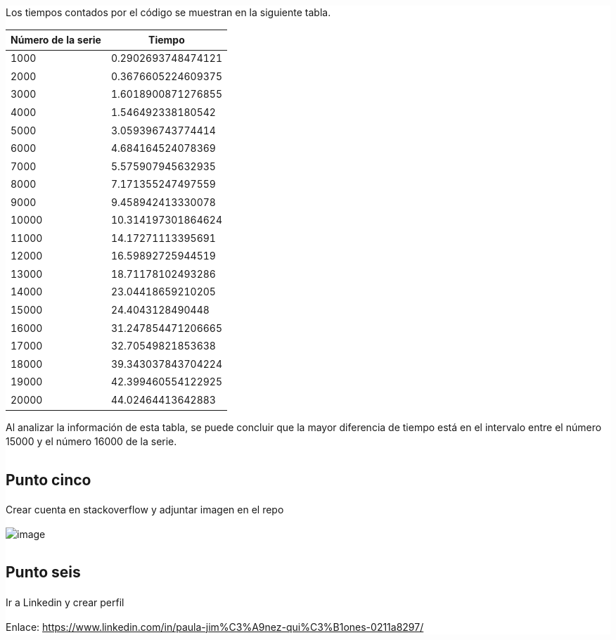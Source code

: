 Los tiempos contados por el código se muestran en la siguiente tabla.

|Número de la serie  |Tiempo                    |
|--------------------|--------------------------|
|        1000        |0.2902693748474121        |
|        2000        |0.3676605224609375        |
|        3000        |1.6018900871276855        |
|        4000        |1.546492338180542         |
|        5000        |3.059396743774414         |
|        6000        |4.684164524078369         |
|        7000        |5.575907945632935         |
|        8000        |7.171355247497559         |
|        9000        |9.458942413330078         |
|       10000        |10.314197301864624        |
|       11000        |14.17271113395691         |
|       12000        |16.59892725944519         |
|       13000        |18.71178102493286         |
|       14000        |23.04418659210205         |
|       15000        |24.4043128490448          |
|       16000        |31.247854471206665        |
|       17000        |32.70549821853638         |
|       18000        |39.343037843704224        |
|       19000        |42.399460554122925        |
|       20000        |44.02464413642883         |

Al analizar la información de esta tabla, se puede concluir que la mayor diferencia de tiempo está en el intervalo entre el número 15000 y el número 16000 de la serie.

## Punto cinco

Crear cuenta en stackoverflow y adjuntar imagen en el repo

![image](https://github.com/pjimenezq/Recursividad-y-anonimato/assets/141860508/847438bd-f218-483b-868a-9dcabc89430a)


## Punto seis

Ir a Linkedin y crear perfil

Enlace: https://www.linkedin.com/in/paula-jim%C3%A9nez-qui%C3%B1ones-0211a8297/
